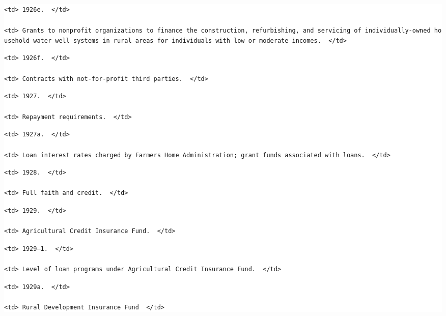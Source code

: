   <tr>

    <td> 1926e.  </td>

    <td> Grants to nonprofit organizations to finance the construction, refurbishing, and servicing of individually-owned household water well systems in rural areas for individuals with low or moderate incomes.  </td>

  </tr>

  <tr>

    <td> 1926f.  </td>

    <td> Contracts with not-for-profit third parties.  </td>

  </tr>

  <tr>

    <td> 1927.  </td>

    <td> Repayment requirements.  </td>

  </tr>

  <tr>

    <td> 1927a.  </td>

    <td> Loan interest rates charged by Farmers Home Administration; grant funds associated with loans.  </td>

  </tr>

  <tr>

    <td> 1928.  </td>

    <td> Full faith and credit.  </td>

  </tr>

  <tr>

    <td> 1929.  </td>

    <td> Agricultural Credit Insurance Fund.  </td>

  </tr>

  <tr>

    <td> 1929–1.  </td>

    <td> Level of loan programs under Agricultural Credit Insurance Fund.  </td>

  </tr>

  <tr>

    <td> 1929a.  </td>

    <td> Rural Development Insurance Fund  </td>

